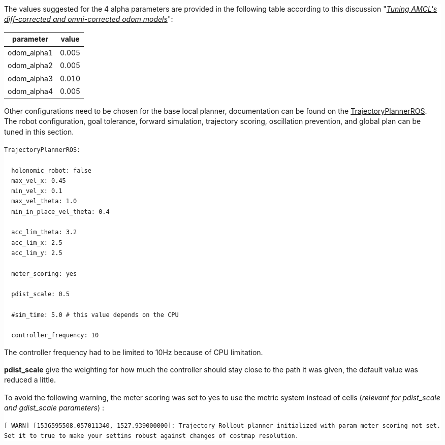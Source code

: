 The values suggested for the 4 alpha parameters are provided in the following table according to this discussion "_[Tuning AMCL's diff-corrected and omni-corrected odom models](https://answers.ros.org/question/227811/tuning-amcls-diff-corrected-and-omni-corrected-odom-models/)_":

<center>

| parameter     | value   |
|---------------|---------|
| odom_alpha1   |  0.005  |
| odom_alpha2   |  0.005  |
| odom_alpha3   |  0.010  |
| odom_alpha4   |  0.005  |

</center>

Other configurations need to be chosen for the base local planner, documentation can be found on the [TrajectoryPlannerROS](http://wiki.ros.org/base_local_planner). The robot configuration, goal tolerance, forward simulation, trajectory scoring, oscillation prevention, and global plan can be tuned in this section.


```xml
TrajectoryPlannerROS:

  holonomic_robot: false
  max_vel_x: 0.45
  min_vel_x: 0.1
  max_vel_theta: 1.0
  min_in_place_vel_theta: 0.4

  acc_lim_theta: 3.2
  acc_lim_x: 2.5
  acc_lim_y: 2.5

  meter_scoring: yes

  pdist_scale: 0.5

  #sim_time: 5.0 # this value depends on the CPU

  controller_frequency: 10

```

The controller frequency had to be limited to 10Hz because of CPU limitation.

**pdist_scale** give the weighting for how much the controller should stay close to the path it was given, the default value was reduced a little.

To avoid the following warning, the meter scoring was set to yes to use the metric system instead of cells (_relevant for pdist\_scale and gdist\_scale parameters_) :

```
[ WARN] [1536595508.057011340, 1527.939000000]: Trajectory Rollout planner initialized with param meter_scoring not set. 
Set it to true to make your settins robust against changes of costmap resolution.

```


[//]: # (Image References)